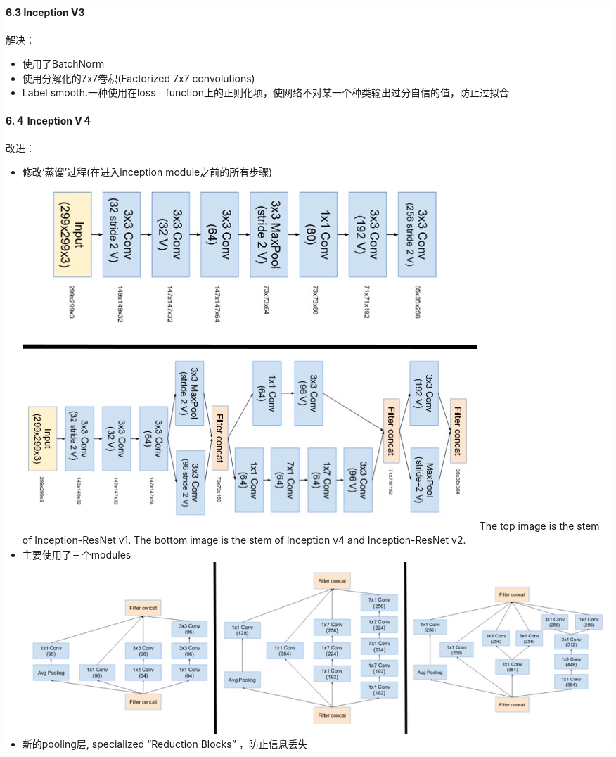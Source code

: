 #### 6.3 Inception V3
解决：
- 使用了BatchNorm
- 使用分解化的7x7卷积(Factorized 7x7 convolutions)  
- Label smooth.一种使用在loss　function上的正则化项，使网络不对某一个种类输出过分自信的值，防止过拟合　　

#### 6.４ Inception V４
改进：
- 修改‘蒸馏’过程(在进入inception module之前的所有步骤)
![alt](imgs/gv6.jpeg) 
The top image is the stem of Inception-ResNet v1. The bottom image is the stem of Inception v4 and Inception-ResNet v2.
- 主要使用了三个modules
![alt](imgs/gv7.jpeg) 
- 新的pooling层, specialized “Reduction Blocks” ，防止信息丢失